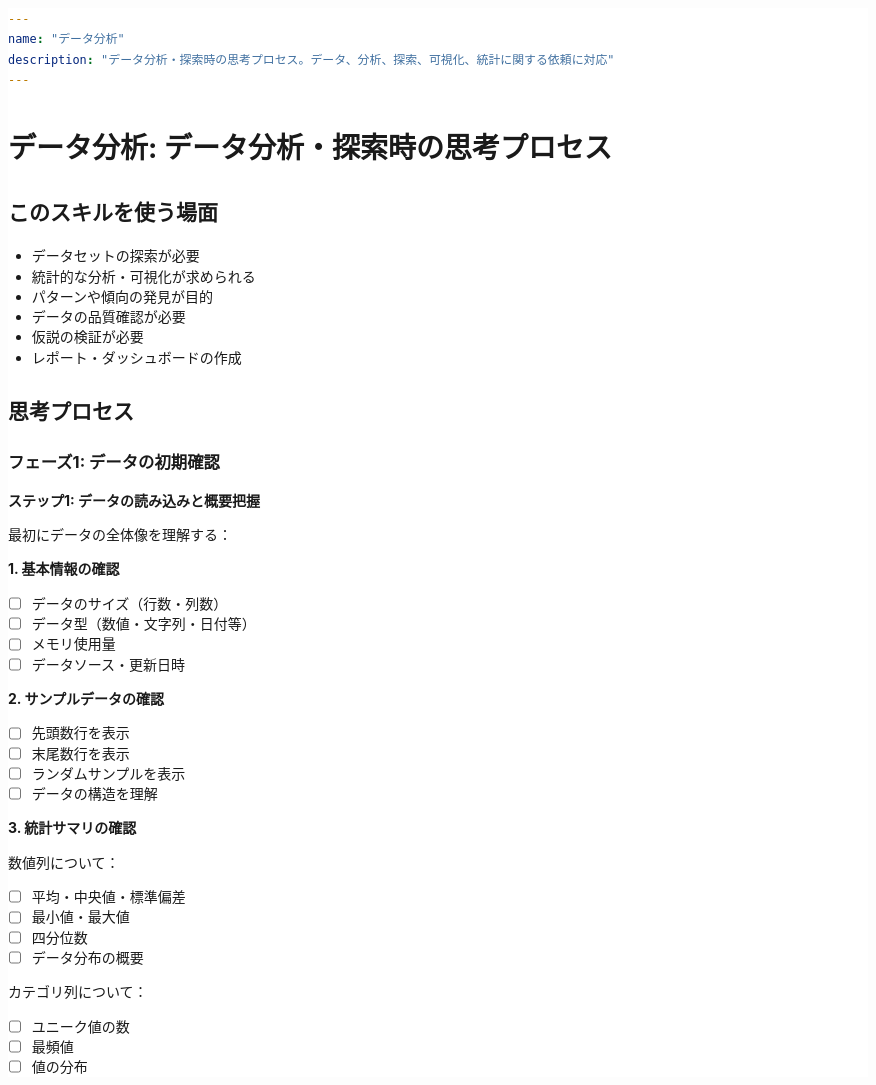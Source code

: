 ```yaml
---
name: "データ分析"
description: "データ分析・探索時の思考プロセス。データ、分析、探索、可視化、統計に関する依頼に対応"
---
```


# データ分析: データ分析・探索時の思考プロセス

## このスキルを使う場面

- データセットの探索が必要
- 統計的な分析・可視化が求められる
- パターンや傾向の発見が目的
- データの品質確認が必要
- 仮説の検証が必要
- レポート・ダッシュボードの作成

## 思考プロセス

### フェーズ1: データの初期確認

**ステップ1: データの読み込みと概要把握**

最初にデータの全体像を理解する：

**1. 基本情報の確認**

- [ ] データのサイズ（行数・列数）
- [ ] データ型（数値・文字列・日付等）
- [ ] メモリ使用量
- [ ] データソース・更新日時

**2. サンプルデータの確認**

- [ ] 先頭数行を表示
- [ ] 末尾数行を表示
- [ ] ランダムサンプルを表示
- [ ] データの構造を理解

**3. 統計サマリの確認**

数値列について：

- [ ] 平均・中央値・標準偏差
- [ ] 最小値・最大値
- [ ] 四分位数
- [ ] データ分布の概要

カテゴリ列について：

- [ ] ユニーク値の数
- [ ] 最頻値
- [ ] 値の分布
